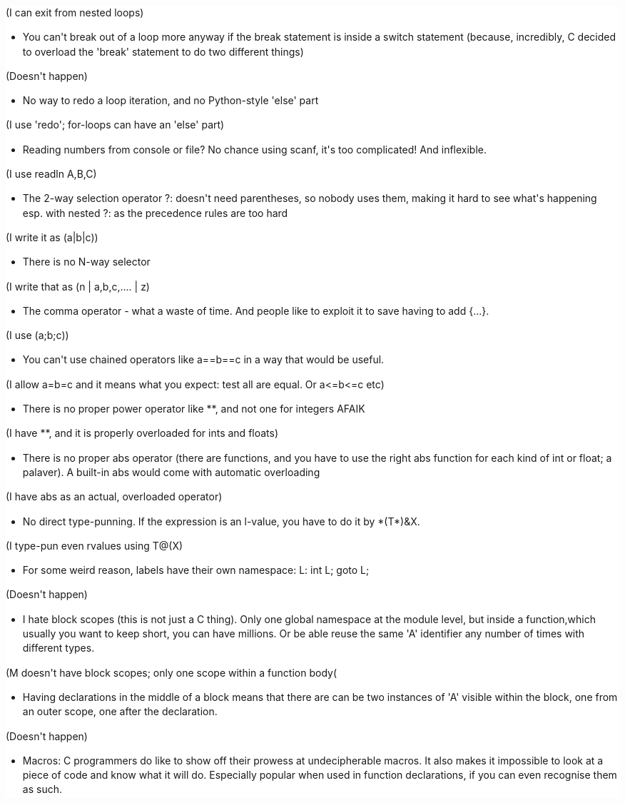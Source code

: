 (I can exit from nested loops)

* You can't break out of a loop more anyway if the break statement is inside a switch statement (because, incredibly, C decided to overload the 'break' statement to do two different things)

(Doesn't happen)

* No way to redo a loop iteration, and no Python-style 'else' part

(I use 'redo'; for-loops can have an 'else' part)

* Reading numbers from console or file? No chance using scanf, it's too complicated! And inflexible.

(I use readln A,B,C)

* The 2-way selection operator ?: doesn't need parentheses, so nobody uses them, making it hard to see what's happening esp. with nested ?: as the precedence rules are too hard

(I write it as (a|b|c))

* There is no N-way selector

(I write that as (n | a,b,c,.... | z)

* The comma operator - what a waste of time. And people like to exploit it to save having to add {...}.

(I use (a;b;c))

* You can't use chained operators like a==b==c in a way that would be useful.

(I allow a=b=c and it means what you expect: test all are equal. Or a<=b<=c etc)

* There is no proper power operator like \*\*, and not one for integers AFAIK

(I have **, and it is properly overloaded for ints and floats)

* There is no proper abs operator (there are functions, and you have to use the right abs function for each kind of int or float; a palaver). A built-in abs would come with automatic overloading

(I have abs as an actual, overloaded operator)

* No direct type-punning. If the expression is an l-value, you have to do it by \*(T\*)&X.

(I type-pun even rvalues using T@(X)

* For some weird reason, labels have their own namespace: L: int L; goto L;

(Doesn't happen)

* I hate block scopes (this is not just a C thing). Only one global namespace at the module level, but inside a function,which usually you want to keep short, you can have millions. Or be able reuse the same 'A' identifier any number of times with different types.

(M doesn't have block scopes; only one scope within a function body(

* Having declarations in the middle of a block means that there are can be two instances of 'A' visible within the block, one from an outer scope, one after the declaration.

(Doesn't happen)

* Macros: C programmers do like to show off their prowess at undecipherable macros. It also makes it impossible to look at a piece of code and know what it will do. Especially popular when used in function declarations, if you can even recognise them as such.
